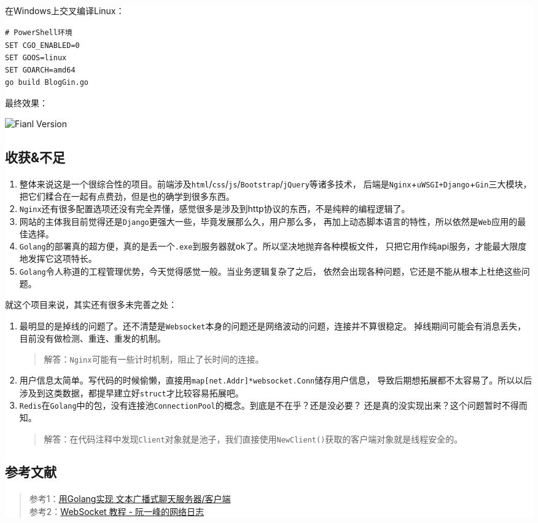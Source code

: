 在Windows上交叉编译Linux：

```shell
# PowerShell环境
SET CGO_ENABLED=0
SET GOOS=linux
SET GOARCH=amd64
go build BlogGin.go
```

最终效果：

![Fianl Version](/static/blog/2019-07-10-WebSocket-FinalVersion.png)

## 收获&不足

1. 整体来说这是一个很综合性的项目。前端涉及`html`/`css`/`js`/`Bootstrap`/`jQuery`等诸多技术，
后端是`Nginx`+`uWSGI+Django`+`Gin`三大模块，把它们糅合在一起有点费劲，但是也的确学到很多东西。
2. `Nginx`还有很多配置选项还没有完全弄懂，感觉很多是涉及到http协议的东西，不是纯粹的编程逻辑了。
3. 网站的主体我目前觉得还是`Django`更强大一些，毕竟发展那么久，用户那么多，
再加上动态脚本语言的特性，所以依然是`Web`应用的最佳选择。
4. `Golang`的部署真的超方便，真的是丢一个`.exe`到服务器就ok了。所以坚决地抛弃各种模板文件，
只把它用作纯api服务，才能最大限度地发挥它这项特长。
5. `Golang`令人称道的工程管理优势，今天觉得感觉一般。当业务逻辑复杂了之后，
依然会出现各种问题，它还是不能从根本上杜绝这些问题。

就这个项目来说，其实还有很多未完善之处：

1. 最明显的是掉线的问题了。还不清楚是`Websocket`本身的问题还是网络波动的问题，连接并不算很稳定。
掉线期间可能会有消息丢失，目前没有做检测、重连、重发的机制。
    > 解答：`Nginx`可能有一些计时机制，阻止了长时间的连接。
2. 用户信息太简单。写代码的时候偷懒，直接用`map[net.Addr]*websocket.Conn`储存用户信息，
导致后期想拓展都不太容易了。所以以后涉及到这类数据，都提早建立好`struct`才比较容易拓展吧。
3. `Redis`在`Golang`中的包，没有连接池`ConnectionPool`的概念。到底是不在乎？还是没必要？
还是真的没实现出来？这个问题暂时不得而知。
    > 解答：在代码注释中发现`Client`对象就是池子，我们直接使用`NewClient()`获取的客户端对象就是线程安全的。

## 参考文献

> 参考1：[用Golang实现 文本广播式聊天服务器/客户端](https://victoriest.gitbooks.io/golang-tcp-server/content/chapter3.html)  
> 参考2：[WebSocket 教程 - 阮一峰的网络日志](http://www.ruanyifeng.com/blog/2017/05/websocket.html)
